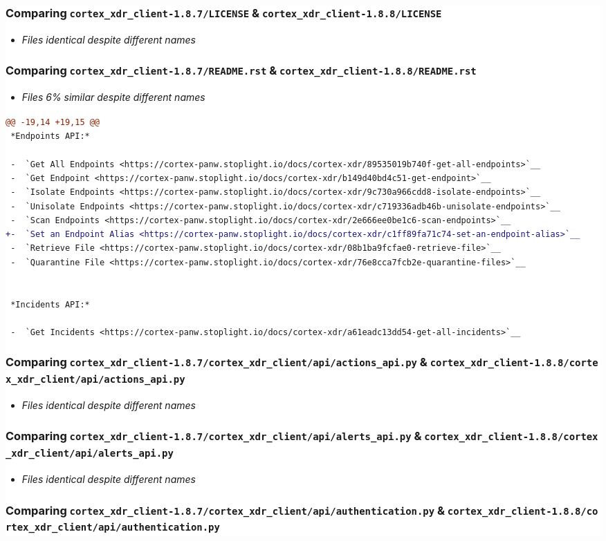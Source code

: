 ### Comparing `cortex_xdr_client-1.8.7/LICENSE` & `cortex_xdr_client-1.8.8/LICENSE`

 * *Files identical despite different names*

### Comparing `cortex_xdr_client-1.8.7/README.rst` & `cortex_xdr_client-1.8.8/README.rst`

 * *Files 6% similar despite different names*

```diff
@@ -19,14 +19,15 @@
 *Endpoints API:*
 
 -  `Get All Endpoints <https://cortex-panw.stoplight.io/docs/cortex-xdr/89535019b740f-get-all-endpoints>`__
 -  `Get Endpoint <https://cortex-panw.stoplight.io/docs/cortex-xdr/b149d40bd4c51-get-endpoint>`__
 -  `Isolate Endpoints <https://cortex-panw.stoplight.io/docs/cortex-xdr/9c730a966cdd8-isolate-endpoints>`__
 -  `Unisolate Endpoints <https://cortex-panw.stoplight.io/docs/cortex-xdr/c719336adb46b-unisolate-endpoints>`__
 -  `Scan Endpoints <https://cortex-panw.stoplight.io/docs/cortex-xdr/2e666ee0be1c6-scan-endpoints>`__
+-  `Set an Endpoint Alias <https://cortex-panw.stoplight.io/docs/cortex-xdr/c1ff89fa71c74-set-an-endpoint-alias>`__
 -  `Retrieve File <https://cortex-panw.stoplight.io/docs/cortex-xdr/08b1ba9fcfae0-retrieve-file>`__
 -  `Quarantine File <https://cortex-panw.stoplight.io/docs/cortex-xdr/76e8cca7fcb2e-quarantine-files>`__
 
 
 *Incidents API:*
 
 -  `Get Incidents <https://cortex-panw.stoplight.io/docs/cortex-xdr/a61eadc13dd54-get-all-incidents>`__
```

### Comparing `cortex_xdr_client-1.8.7/cortex_xdr_client/api/actions_api.py` & `cortex_xdr_client-1.8.8/cortex_xdr_client/api/actions_api.py`

 * *Files identical despite different names*

### Comparing `cortex_xdr_client-1.8.7/cortex_xdr_client/api/alerts_api.py` & `cortex_xdr_client-1.8.8/cortex_xdr_client/api/alerts_api.py`

 * *Files identical despite different names*

### Comparing `cortex_xdr_client-1.8.7/cortex_xdr_client/api/authentication.py` & `cortex_xdr_client-1.8.8/cortex_xdr_client/api/authentication.py`
